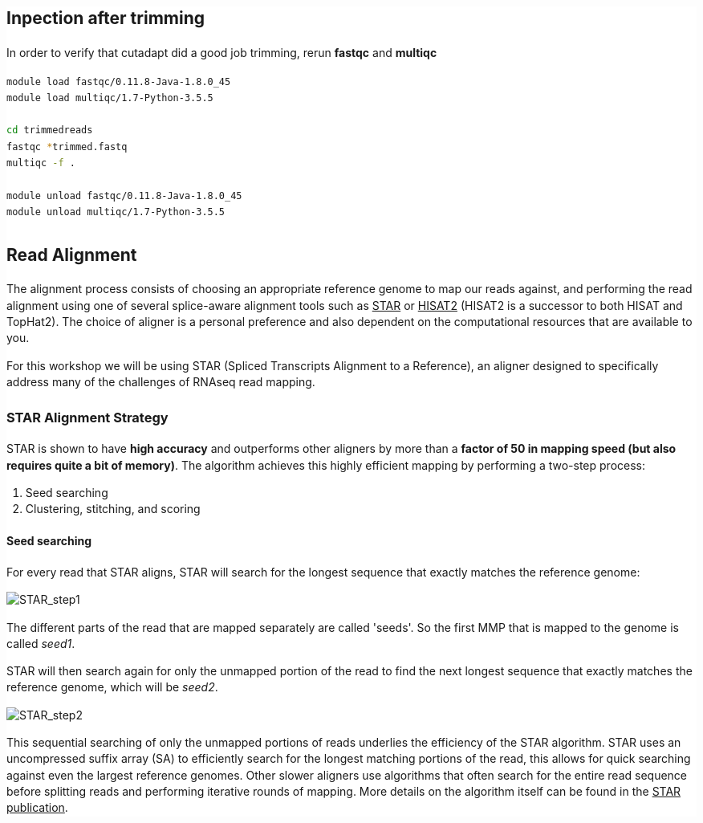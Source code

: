 ## Inpection after trimming
In order to verify that cutadapt did a good job trimming, rerun **fastqc** and **multiqc**

```bash
module load fastqc/0.11.8-Java-1.8.0_45
module load multiqc/1.7-Python-3.5.5

cd trimmedreads
fastqc *trimmed.fastq
multiqc -f .

module unload fastqc/0.11.8-Java-1.8.0_45
module unload multiqc/1.7-Python-3.5.5
```

## Read Alignment
The alignment process consists of choosing an appropriate reference genome to map our reads against, and performing the read alignment using one of several splice-aware alignment tools such as [STAR](https://github.com/alexdobin/STAR) or [HISAT2](https://ccb.jhu.edu/software/hisat2/index.shtml) (HISAT2 is a successor to both HISAT and TopHat2). The choice of aligner is a personal preference and also dependent on the computational resources that are available to you.
 
For this workshop we will be using STAR (Spliced Transcripts Alignment to a Reference), an aligner designed to specifically address many of the challenges of RNAseq read mapping. 

### STAR Alignment Strategy

STAR is shown to have **high accuracy** and outperforms other aligners by more than a **factor of 50 in mapping speed (but also requires quite a bit of memory)**. The algorithm achieves this highly efficient mapping by performing a two-step process:

1. Seed searching
2. Clustering, stitching, and scoring

#### Seed searching

For every read that STAR aligns, STAR will search for the longest sequence that exactly matches the reference genome:

![STAR_step1](https://github.com/hbctraining/Intro-to-rnaseq-hpc-orchestra/blob/master/img/alignment_STAR_step1.png)
	
The different parts of the read that are mapped separately are called 'seeds'. So the first MMP that is mapped to the genome is called *seed1*.

STAR will then search again for only the unmapped portion of the read to find the next longest sequence that exactly matches the reference genome, which will be *seed2*. 

![STAR_step2](https://github.com/hbctraining/Intro-to-rnaseq-hpc-orchestra/blob/master/img/alignment_STAR_step2.png)

This sequential searching of only the unmapped portions of reads underlies the efficiency of the STAR algorithm. STAR uses an uncompressed suffix array (SA) to efficiently search for the longest matching portions of the read, this allows for quick searching against even the largest reference genomes. Other slower aligners use algorithms that often search for the entire read sequence before splitting reads and performing iterative rounds of mapping. More details on the algorithm itself can be found in the [STAR publication](http://bioinformatics.oxfordjournals.org/content/early/2012/10/25/bioinformatics.bts635). 
